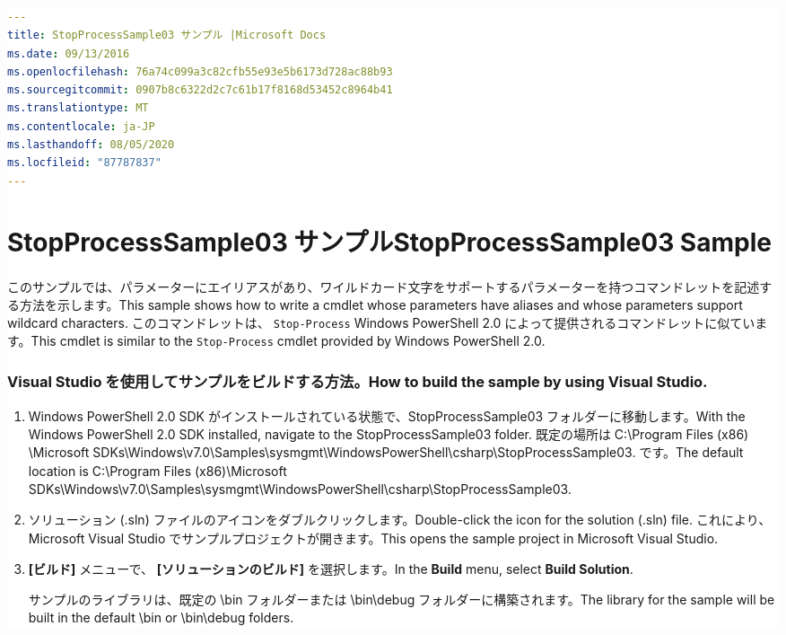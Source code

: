 ```yaml
---
title: StopProcessSample03 サンプル |Microsoft Docs
ms.date: 09/13/2016
ms.openlocfilehash: 76a74c099a3c82cfb55e93e5b6173d728ac88b93
ms.sourcegitcommit: 0907b8c6322d2c7c61b17f8168d53452c8964b41
ms.translationtype: MT
ms.contentlocale: ja-JP
ms.lasthandoff: 08/05/2020
ms.locfileid: "87787837"
---
```

# <a name="stopprocesssample03-sample"></a><span data-ttu-id="dcddb-102">StopProcessSample03 サンプル</span><span class="sxs-lookup"><span data-stu-id="dcddb-102">StopProcessSample03 Sample</span></span>

<span data-ttu-id="dcddb-103">このサンプルでは、パラメーターにエイリアスがあり、ワイルドカード文字をサポートするパラメーターを持つコマンドレットを記述する方法を示します。</span><span class="sxs-lookup"><span data-stu-id="dcddb-103">This sample shows how to write a cmdlet whose parameters have aliases and whose parameters support wildcard characters.</span></span> <span data-ttu-id="dcddb-104">このコマンドレットは、 `Stop-Process` Windows PowerShell 2.0 によって提供されるコマンドレットに似ています。</span><span class="sxs-lookup"><span data-stu-id="dcddb-104">This cmdlet is similar to the `Stop-Process` cmdlet provided by Windows PowerShell 2.0.</span></span>

### <a name="how-to-build-the-sample-by-using-visual-studio"></a><span data-ttu-id="dcddb-105">Visual Studio を使用してサンプルをビルドする方法。</span><span class="sxs-lookup"><span data-stu-id="dcddb-105">How to build the sample by using Visual Studio.</span></span>

1. <span data-ttu-id="dcddb-106">Windows PowerShell 2.0 SDK がインストールされている状態で、StopProcessSample03 フォルダーに移動します。</span><span class="sxs-lookup"><span data-stu-id="dcddb-106">With the Windows PowerShell 2.0 SDK installed, navigate to the StopProcessSample03 folder.</span></span> <span data-ttu-id="dcddb-107">既定の場所は C:\Program Files (x86) \Microsoft SDKs\Windows\v7.0\Samples\sysmgmt\WindowsPowerShell\csharp\StopProcessSample03. です。</span><span class="sxs-lookup"><span data-stu-id="dcddb-107">The default location is C:\Program Files (x86)\Microsoft SDKs\Windows\v7.0\Samples\sysmgmt\WindowsPowerShell\csharp\StopProcessSample03.</span></span>

2. <span data-ttu-id="dcddb-108">ソリューション (.sln) ファイルのアイコンをダブルクリックします。</span><span class="sxs-lookup"><span data-stu-id="dcddb-108">Double-click the icon for the solution (.sln) file.</span></span> <span data-ttu-id="dcddb-109">これにより、Microsoft Visual Studio でサンプルプロジェクトが開きます。</span><span class="sxs-lookup"><span data-stu-id="dcddb-109">This opens the sample project in Microsoft Visual Studio.</span></span>

3. <span data-ttu-id="dcddb-110">**[ビルド]** メニューで、 **[ソリューションのビルド]** を選択します。</span><span class="sxs-lookup"><span data-stu-id="dcddb-110">In the **Build** menu, select **Build Solution**.</span></span>

    <span data-ttu-id="dcddb-111">サンプルのライブラリは、既定の \bin フォルダーまたは \bin\debug フォルダーに構築されます。</span><span class="sxs-lookup"><span data-stu-id="dcddb-111">The library for the sample will be built in the default \bin or \bin\debug folders.</span></span>
